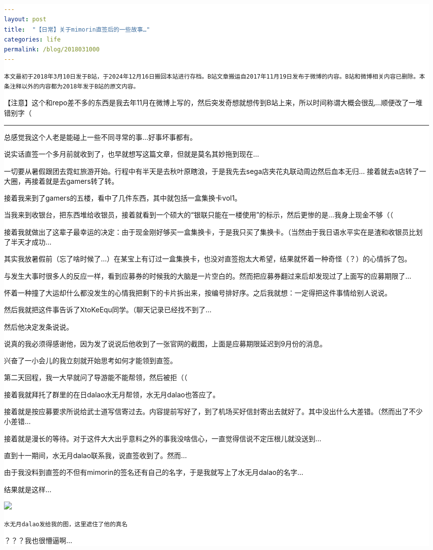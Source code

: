 ```yaml
---
layout: post
title:  "【日常】关于mimorin直签后的一些故事…"
categories: life
permalink: /blog/2018031000
---
```


`本文最初于2018年3月10日发于B站，于2024年12月16日搬回本站进行存档。B站文章搬运自2017年11月19日发布于微博的内容。B站和微博相关内容已删除。本条注释以外的内容都为2018年发于B站的原文内容。`

【注意】这个和repo差不多的东西是我去年11月在微博上写的，然后突发奇想就想传到B站上来，所以时间称谓大概会很乱…顺便改了一堆错别字（

---

总感觉我这个人老是能碰上一些不同寻常的事…好事坏事都有。

说实话直签一个多月前就收到了，也早就想写这篇文章，但就是莫名其妙拖到现在…

一切要从暑假跟团去霓虹旅游开始。行程中有半天是去秋叶原瞎浪，于是我先去sega店夹花丸联动周边然后血本无归… 接着就去a店转了一大圈，再接着就是去gamers转了转。

接着我来到了gamers的五楼，看中了几件东西，其中就包括一盒集换卡vol1。

当我来到收银台，把东西堆给收银员，接着就看到一个硕大的“银联只能在一楼使用”的标示，然后更惨的是…我身上现金不够（（

接着我就做出了这辈子最幸运的决定：由于现金刚好够买一盒集换卡，于是我只买了集换卡。（当然由于我日语水平实在是渣和收银员比划了半天才成功…

其实我放暑假前（忘了啥时候了…）在某宝上有订过一盒集换卡，也没对直签抱太大希望，结果就怀着一种奇怪（？）的心情拆了包。

与发生大事时很多人的反应一样，看到应募券的时候我的大脑是一片空白的。然而把应募券翻过来后却发现过了上面写的应募期限了…

怀着一种撞了大运却什么都没发生的心情我把剩下的卡片拆出来，按编号排好序。之后我就想：一定得把这件事情给别人说说。

然后我就把这件事告诉了XtoKeEqu同学。（聊天记录已经找不到了…

然后他决定发条说说。

说真的我必须得感谢他，因为发了说说后他收到了一张官网的截图，上面是应募期限延迟到9月份的消息。

兴奋了一小会儿的我立刻就开始思考如何才能领到直签。

第二天回程，我一大早就问了导游能不能帮领，然后被拒（（

接着我就拜托了群里的在日dalao水无月帮领，水无月dalao也答应了。

接着就是按应募要求所说给武士道写信寄过去。内容提前写好了，到了机场买好信封寄出去就好了。其中没出什么大差错。（然而出了不少小差错…

接着就是漫长的等待。对于这件大大出乎意料之外的事我没啥信心，一直觉得信说不定压根儿就没送到…

直到十一期间，水无月dalao联系我，说直签收到了。然而…

由于我没料到直签的不但有mimorin的签名还有自己的名字，于是我就写上了水无月dalao的名字…

结果就是这样…

<img src="https://github.com/izumimorin/izumimorin.github.io/blob/master/picture/mmr-1.jpg?raw=true" width="720">

`水无月dalao发给我的图，这里遮住了他的真名`

？？？我也很懵逼啊…
